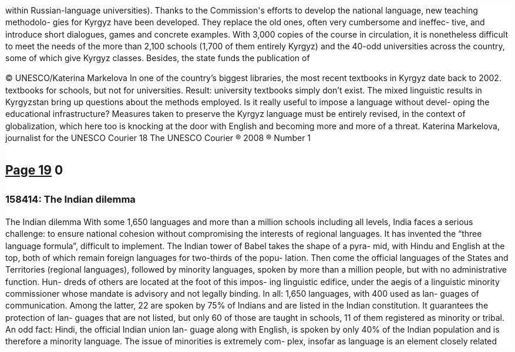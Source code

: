 within Russian-language universities). 
Thanks to the Commission's efforts to develop 
the national language, new teaching methodolo- 
gies for Kyrgyz have been developed. They replace 
the old ones, often very cumbersome and ineffec- 
tive, and introduce short dialogues, games and 
concrete examples. With 3,000 copies of the course 
in circulation, it is nonetheless difficult to meet 
the needs of the more than 2,100 schools (1,700 of 
them entirely Kyrgyz) and the 40-odd universities 
across the country, some of which give Kyrgyz 
classes. Besides, the state funds the publication of 
    
     
© UNESCO/Katerina Markelova 
In one of the country’s biggest libraries, the most recent 
textbooks in Kyrgyz date back to 2002. 
textbooks for schools, but not for universities. 
Result: university textbooks simply don’t exist. 
The mixed linguistic results in Kyrgyzstan bring 
up questions about the methods employed. Is it 
really useful to impose a language without devel- 
oping the educational infrastructure? Measures 
taken to preserve the Kyrgyz language must be 
entirely revised, in the context of globalization, 
which here too is knocking at the door with English 
and becoming more and more of a threat. 
Katerina Markelova, journalist for the UNESCO 
Courier 
18 The UNESCO Courier ® 2008 ® Number 1

## [Page 19](https://demo.humlab.umu.se/courier/158378eng.pdf#page=19) 0

### 158414: The Indian dilemma

The Indian dilemma 
With some 1,650 languages and more than a million schools including all levels, 
India faces a serious challenge: to ensure national cohesion without compromising the 
interests of regional languages. It has invented the “three language formula”, difficult 
to implement. 
The Indian tower of Babel takes the shape of a pyra- 
mid, with Hindu and English at the top, both of which 
remain foreign languages for two-thirds of the popu- 
lation. Then come the official languages of the States 
and Territories (regional languages), followed by 
minority languages, spoken by more than a million 
people, but with no administrative function. Hun- 
dreds of others are located at the foot of this impos- 
ing linguistic edifice, under the aegis of a linguistic 
minority commissioner whose mandate is advisory 
and not legally binding. 
In all: 1,650 languages, with 400 used as lan- 
guages of communication. Among the latter, 22 are 
spoken by 75% of Indians and are listed in the Indian 
constitution. It guarantees the protection of lan- 
guages that are not listed, but only 60 of those are 
taught in schools, 11 of them registered as minority 
or tribal. 
An odd fact: Hindi, the official Indian union lan- 
guage along with English, is spoken by only 40% of 
the Indian population and is therefore a minority 
language. The issue of minorities is extremely com- 
plex, insofar as language is an element closely related 